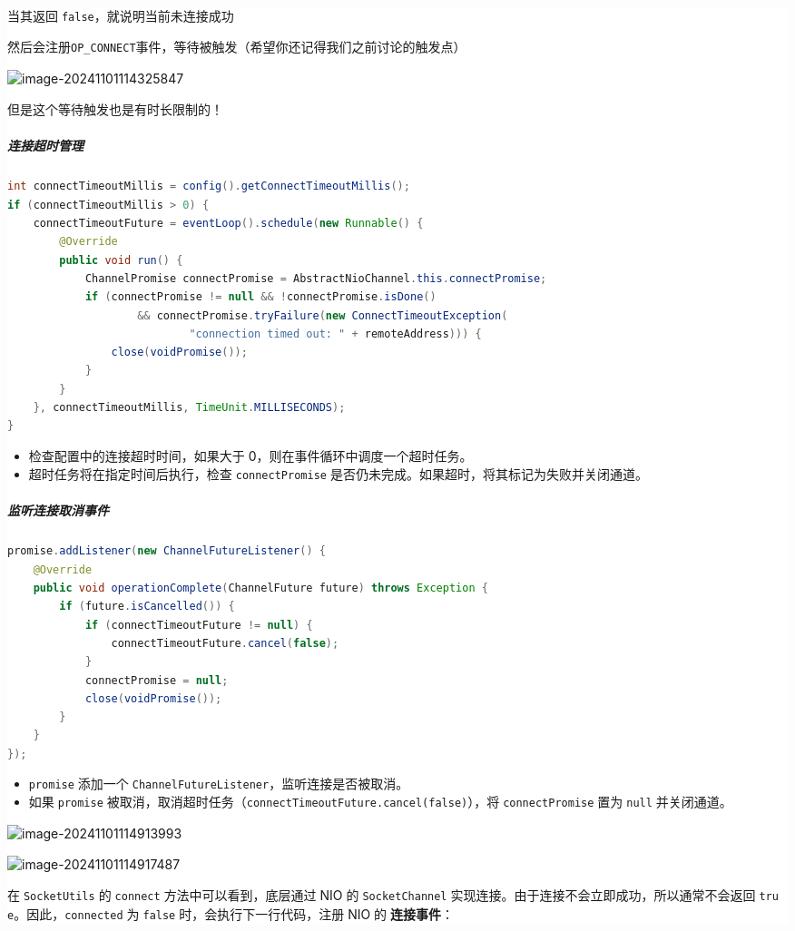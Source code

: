 当其返回 `false`，就说明当前未连接成功

然后会注册`OP_CONNECT`事件，等待被触发（希望你还记得我们之前讨论的触发点）

![image-20241101114325847](https://echo798.oss-cn-shenzhen.aliyuncs.com/img/202411011143997.png)

但是这个等待触发也是有时长限制的！

##### 连接超时管理

```java
int connectTimeoutMillis = config().getConnectTimeoutMillis();
if (connectTimeoutMillis > 0) {
    connectTimeoutFuture = eventLoop().schedule(new Runnable() {
        @Override
        public void run() {
            ChannelPromise connectPromise = AbstractNioChannel.this.connectPromise;
            if (connectPromise != null && !connectPromise.isDone()
                    && connectPromise.tryFailure(new ConnectTimeoutException(
                            "connection timed out: " + remoteAddress))) {
                close(voidPromise());
            }
        }
    }, connectTimeoutMillis, TimeUnit.MILLISECONDS);
}
```

- 检查配置中的连接超时时间，如果大于 0，则在事件循环中调度一个超时任务。
- 超时任务将在指定时间后执行，检查 `connectPromise` 是否仍未完成。如果超时，将其标记为失败并关闭通道。

##### 监听连接取消事件

```java
promise.addListener(new ChannelFutureListener() {
    @Override
    public void operationComplete(ChannelFuture future) throws Exception {
        if (future.isCancelled()) {
            if (connectTimeoutFuture != null) {
                connectTimeoutFuture.cancel(false);
            }
            connectPromise = null;
            close(voidPromise());
        }
    }
});
```

- `promise` 添加一个 `ChannelFutureListener`，监听连接是否被取消。
- 如果 `promise` 被取消，取消超时任务（`connectTimeoutFuture.cancel(false)`），将 `connectPromise` 置为 `null` 并关闭通道。

![image-20241101114913993](https://echo798.oss-cn-shenzhen.aliyuncs.com/img/202411011149040.png)

![image-20241101114917487](https://echo798.oss-cn-shenzhen.aliyuncs.com/img/202411011149437.png)

在 `SocketUtils` 的 `connect` 方法中可以看到，底层通过 NIO 的 `SocketChannel` 实现连接。由于连接不会立即成功，所以通常不会返回 `true`。因此，`connected` 为 `false` 时，会执行下一行代码，注册 NIO 的 **连接事件**：
